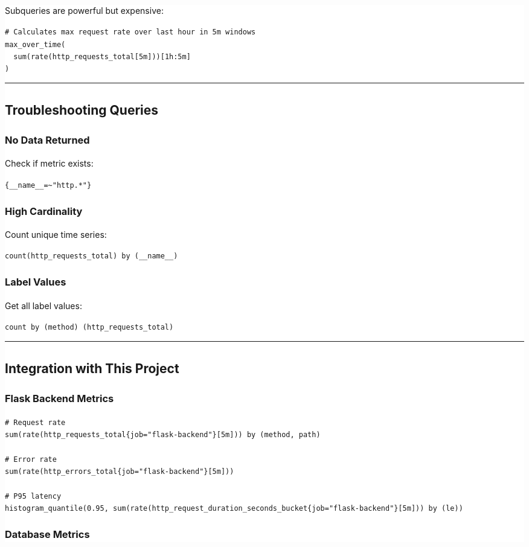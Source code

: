 Subqueries are powerful but expensive:

```promql
# Calculates max request rate over last hour in 5m windows
max_over_time(
  sum(rate(http_requests_total[5m]))[1h:5m]
)
```

---

## Troubleshooting Queries

### No Data Returned

Check if metric exists:
```promql
{__name__=~"http.*"}
```

### High Cardinality

Count unique time series:
```promql
count(http_requests_total) by (__name__)
```

### Label Values

Get all label values:
```promql
count by (method) (http_requests_total)
```

---

## Integration with This Project

### Flask Backend Metrics

```promql
# Request rate
sum(rate(http_requests_total{job="flask-backend"}[5m])) by (method, path)

# Error rate
sum(rate(http_errors_total{job="flask-backend"}[5m]))

# P95 latency
histogram_quantile(0.95, sum(rate(http_request_duration_seconds_bucket{job="flask-backend"}[5m])) by (le))
```

### Database Metrics
